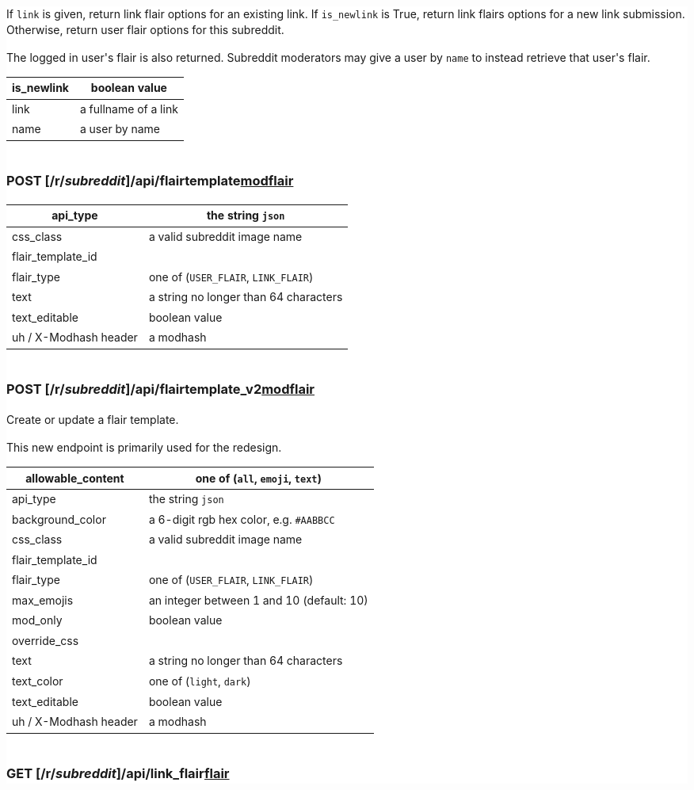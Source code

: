If `link` is given, return link flair options for an existing link. If `is_newlink` is True, return link flairs options for a new link submission. Otherwise, return user flair options for this subreddit.

The logged in user's flair is also returned. Subreddit moderators may give a user by `name` to instead retrieve that user's flair.

is_newlink| boolean value  
---|---  
link| a fullname of a link  
name| a user by name  
  
#

### POST [/r/_subreddit_]/api/flairtemplate[modflair](https://github.com/reddit/reddit/wiki/OAuth2)

api_type| the string `json`  
---|---  
css_class| a valid subreddit image name  
flair_template_id|   
flair_type| one of (`USER_FLAIR`, `LINK_FLAIR`)  
text| a string no longer than 64 characters  
text_editable| boolean value  
uh / X-Modhash header| a modhash  
  
#

### POST [/r/_subreddit_]/api/flairtemplate_v2[modflair](https://github.com/reddit/reddit/wiki/OAuth2)

Create or update a flair template.

This new endpoint is primarily used for the redesign.

allowable_content| one of (`all`, `emoji`, `text`)  
---|---  
api_type| the string `json`  
background_color| a 6-digit rgb hex color, e.g. `#AABBCC`  
css_class| a valid subreddit image name  
flair_template_id|   
flair_type| one of (`USER_FLAIR`, `LINK_FLAIR`)  
max_emojis| an integer between 1 and 10 (default: 10)  
mod_only| boolean value  
override_css|   
text| a string no longer than 64 characters  
text_color| one of (`light`, `dark`)  
text_editable| boolean value  
uh / X-Modhash header| a modhash  
  
#

### GET [/r/_subreddit_]/api/link_flair[flair](https://github.com/reddit/reddit/wiki/OAuth2)
